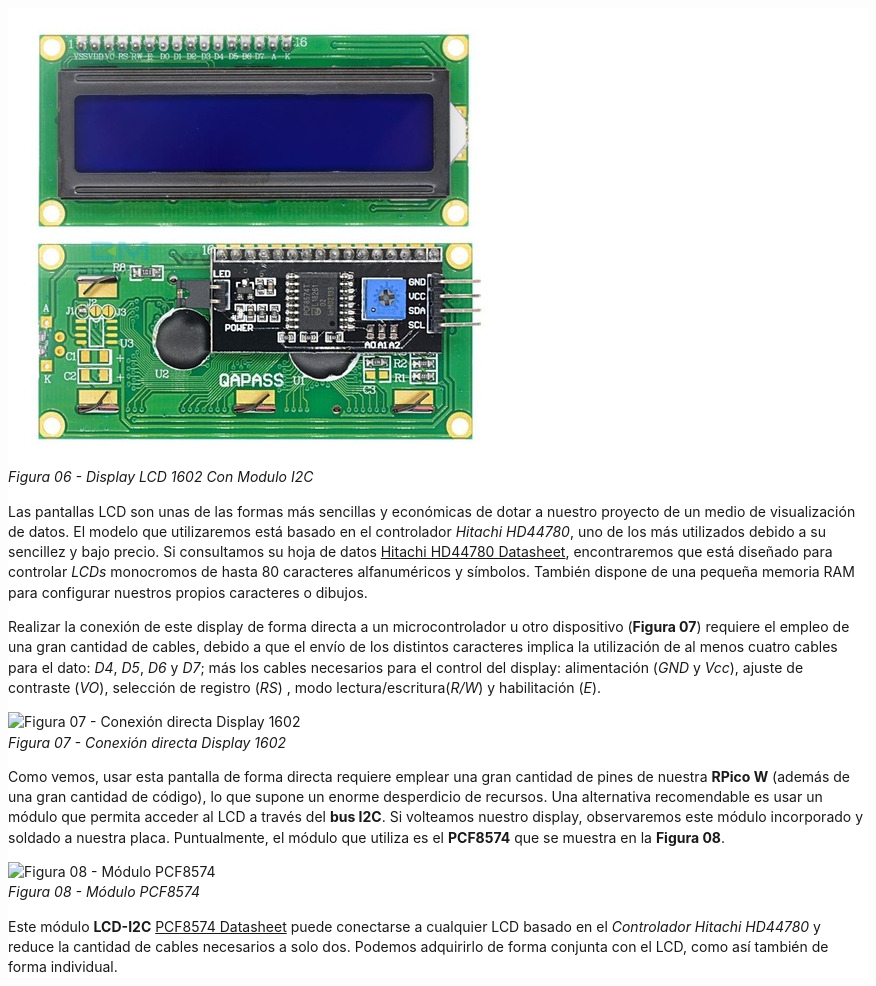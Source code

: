 ![Figura 06 - Display LCD 1602 Con Modulo I2C](./images/Figura06-DisplayLCD1602ConModuloI2C.jpg)  
*Figura 06 - Display LCD 1602 Con Modulo I2C*

Las pantallas LCD son unas de las formas más sencillas y económicas de dotar a nuestro proyecto de un medio de visualización de datos. El modelo que utilizaremos está basado en el controlador *Hitachi HD44780*, uno de los más utilizados debido a su sencillez y bajo precio. Si consultamos su hoja de datos [Hitachi HD44780 Datasheet](https://www.sparkfun.com/datasheets/LCD/HD44780.pdf), encontraremos que está diseñado para controlar *LCDs* monocromos de hasta 80 caracteres alfanuméricos y símbolos. También dispone de una pequeña memoria RAM para configurar nuestros propios caracteres o dibujos.

Realizar la conexión de este display de forma directa a un microcontrolador u otro dispositivo (**Figura 07**) requiere el empleo de una gran cantidad de cables, debido a que el envío de los distintos caracteres implica la utilización de al menos cuatro cables para el dato: *D4*, *D5*, *D6* y *D7*; más los cables necesarios para el control del display: alimentación (*GND* y *Vcc*), ajuste de contraste (*VO*), selección de registro (*RS*) , modo lectura/escritura(*R/W*) y habilitación (*E*).

![Figura 07 - Conexión directa Display 1602](./images/Figura07-ConexiónDirectaDisplay1602.jpg)  
*Figura 07 - Conexión directa Display 1602*

Como vemos, usar esta pantalla de forma directa requiere emplear una gran cantidad de pines de nuestra **RPico W** (además de una gran cantidad de código), lo que supone un enorme desperdicio de recursos. Una alternativa recomendable es usar un módulo que permita acceder al LCD a través del **bus I2C**. Si volteamos nuestro display, observaremos este módulo incorporado y soldado a nuestra placa. Puntualmente, el módulo que utiliza es el **PCF8574** que se muestra en la **Figura 08**.

![Figura 08 - Módulo PCF8574](./images/Figura08-MóduloPCF8574.jpg)  
*Figura 08 - Módulo PCF8574*

Este módulo **LCD-I2C** [PCF8574 Datasheet](https://www.ti.com/lit/ds/symlink/pcf8574.pdf) puede conectarse a cualquier LCD basado en el *Controlador Hitachi HD44780* y reduce la cantidad de cables necesarios a solo dos. Podemos adquirirlo de forma conjunta con el LCD, como así también de forma individual. 
